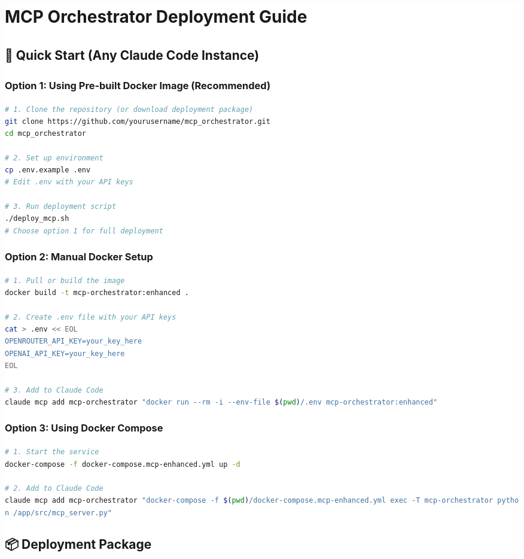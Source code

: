 # MCP Orchestrator Deployment Guide

## 🚀 Quick Start (Any Claude Code Instance)

### Option 1: Using Pre-built Docker Image (Recommended)

```bash
# 1. Clone the repository (or download deployment package)
git clone https://github.com/yourusername/mcp_orchestrator.git
cd mcp_orchestrator

# 2. Set up environment
cp .env.example .env
# Edit .env with your API keys

# 3. Run deployment script
./deploy_mcp.sh
# Choose option 1 for full deployment
```

### Option 2: Manual Docker Setup

```bash
# 1. Pull or build the image
docker build -t mcp-orchestrator:enhanced .

# 2. Create .env file with your API keys
cat > .env << EOL
OPENROUTER_API_KEY=your_key_here
OPENAI_API_KEY=your_key_here
EOL

# 3. Add to Claude Code
claude mcp add mcp-orchestrator "docker run --rm -i --env-file $(pwd)/.env mcp-orchestrator:enhanced"
```

### Option 3: Using Docker Compose

```bash
# 1. Start the service
docker-compose -f docker-compose.mcp-enhanced.yml up -d

# 2. Add to Claude Code
claude mcp add mcp-orchestrator "docker-compose -f $(pwd)/docker-compose.mcp-enhanced.yml exec -T mcp-orchestrator python /app/src/mcp_server.py"
```

## 📦 Deployment Package
